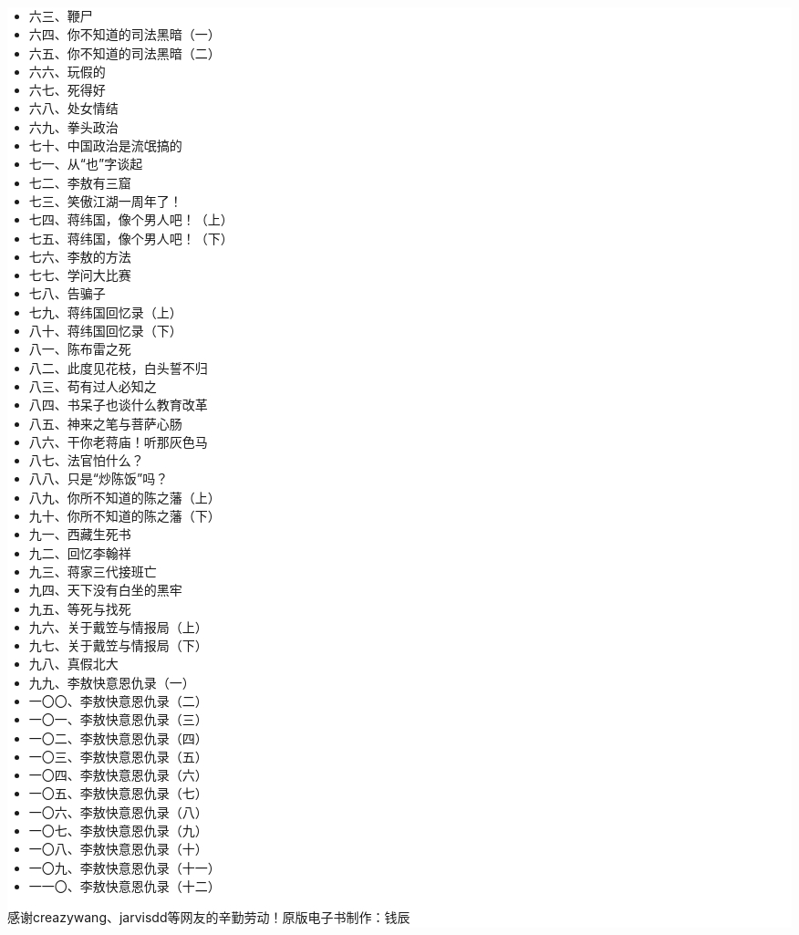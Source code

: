 * 六三、鞭尸
* 六四、你不知道的司法黑暗（一）
* 六五、你不知道的司法黑暗（二）
* 六六、玩假的
* 六七、死得好
* 六八、处女情结
* 六九、拳头政治
* 七十、中国政治是流氓搞的
* 七一、从“也”字谈起
* 七二、李敖有三窟
* 七三、笑傲江湖一周年了！
* 七四、蒋纬国，像个男人吧！（上）
* 七五、蒋纬国，像个男人吧！（下）
* 七六、李敖的方法
* 七七、学问大比赛
* 七八、告骗子
* 七九、蒋纬国回忆录（上）
* 八十、蒋纬国回忆录（下）
* 八一、陈布雷之死
* 八二、此度见花枝，白头誓不归
* 八三、苟有过人必知之
* 八四、书呆子也谈什么教育改革
* 八五、神来之笔与菩萨心肠
* 八六、干你老蒋庙！听那灰色马
* 八七、法官怕什么？
* 八八、只是“炒陈饭”吗？
* 八九、你所不知道的陈之藩（上）
* 九十、你所不知道的陈之藩（下）
* 九一、西藏生死书
* 九二、回忆李翰祥
* 九三、蒋家三代接班亡
* 九四、天下没有白坐的黑牢
* 九五、等死与找死
* 九六、关于戴笠与情报局（上）
* 九七、关于戴笠与情报局（下）
* 九八、真假北大
* 九九、李敖快意恩仇录（一）
* 一〇〇、李敖快意恩仇录（二）
* 一〇一、李敖快意恩仇录（三）
* 一〇二、李敖快意恩仇录（四）
* 一〇三、李敖快意恩仇录（五）
* 一〇四、李敖快意恩仇录（六）
* 一〇五、李敖快意恩仇录（七）
* 一〇六、李敖快意恩仇录（八）
* 一〇七、李敖快意恩仇录（九）
* 一〇八、李敖快意恩仇录（十）
* 一〇九、李敖快意恩仇录（十一）
* 一一〇、李敖快意恩仇录（十二）

感谢creazywang、jarvisdd等网友的辛勤劳动！原版电子书制作：钱辰

